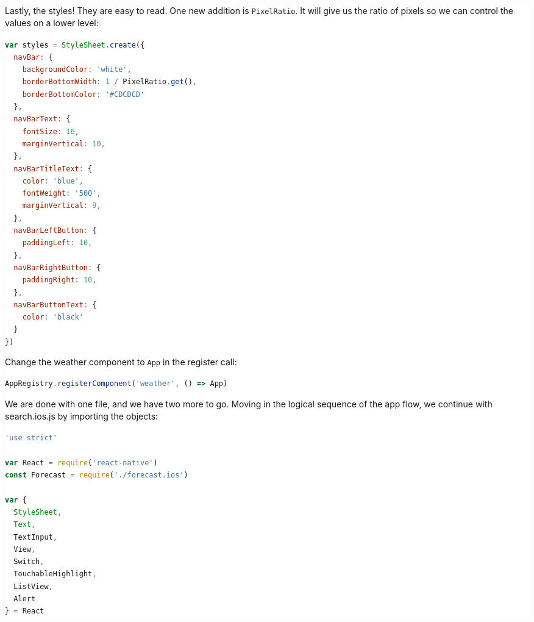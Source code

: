 Lastly, the styles! They are easy to read. One new addition is `PixelRatio`. It will give us the ratio of pixels so we can control the values on a lower level:

```js
var styles = StyleSheet.create({
  navBar: {
    backgroundColor: 'white',
    borderBottomWidth: 1 / PixelRatio.get(),
    borderBottomColor: '#CDCDCD'
  },
  navBarText: {
    fontSize: 16,
    marginVertical: 10,
  },
  navBarTitleText: {
    color: 'blue',
    fontWeight: '500',
    marginVertical: 9,
  },
  navBarLeftButton: {
    paddingLeft: 10,
  },
  navBarRightButton: {
    paddingRight: 10,
  },
  navBarButtonText: {
    color: 'black'
  }
})
```

Change the weather component to `App` in the register call:


```js
AppRegistry.registerComponent('weather', () => App)
```

We are done with one file, and we have two more to go. Moving in the logical sequence of the app flow, we continue with search.ios.js by importing the objects:

```js
'use strict'

var React = require('react-native')
const Forecast = require('./forecast.ios')

var {
  StyleSheet,
  Text,
  TextInput,
  View,
  Switch,
  TouchableHighlight,
  ListView,
  Alert
} = React
```
